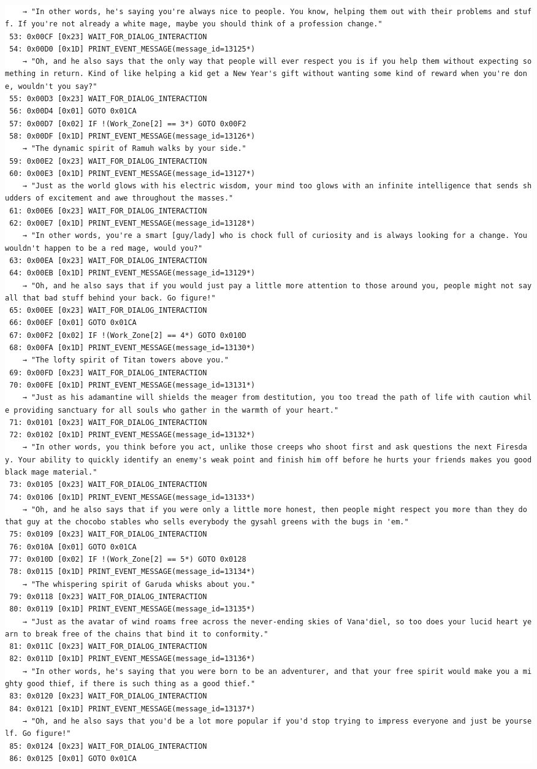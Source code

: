 ```
    → "In other words, he's saying you're always nice to people. You know, helping them out with their problems and stuff. If you're not already a white mage, maybe you should think of a profession change."
 53: 0x00CF [0x23] WAIT_FOR_DIALOG_INTERACTION
 54: 0x00D0 [0x1D] PRINT_EVENT_MESSAGE(message_id=13125*)
    → "Oh, and he also says that the only way that people will ever respect you is if you help them without expecting something in return. Kind of like helping a kid get a New Year's gift without wanting some kind of reward when you're done, wouldn't you say?"
 55: 0x00D3 [0x23] WAIT_FOR_DIALOG_INTERACTION
 56: 0x00D4 [0x01] GOTO 0x01CA
 57: 0x00D7 [0x02] IF !(Work_Zone[2] == 3*) GOTO 0x00F2
 58: 0x00DF [0x1D] PRINT_EVENT_MESSAGE(message_id=13126*)
    → "The dynamic spirit of Ramuh walks by your side."
 59: 0x00E2 [0x23] WAIT_FOR_DIALOG_INTERACTION
 60: 0x00E3 [0x1D] PRINT_EVENT_MESSAGE(message_id=13127*)
    → "Just as the world glows with his electric wisdom, your mind too glows with an infinite intelligence that sends shudders of excitement and awe throughout the masses."
 61: 0x00E6 [0x23] WAIT_FOR_DIALOG_INTERACTION
 62: 0x00E7 [0x1D] PRINT_EVENT_MESSAGE(message_id=13128*)
    → "In other words, you're a smart [guy/lady] who is chock full of curiosity and is always looking for a change. You wouldn't happen to be a red mage, would you?"
 63: 0x00EA [0x23] WAIT_FOR_DIALOG_INTERACTION
 64: 0x00EB [0x1D] PRINT_EVENT_MESSAGE(message_id=13129*)
    → "Oh, and he also says that if you would just pay a little more attention to those around you, people might not say all that bad stuff behind your back. Go figure!"
 65: 0x00EE [0x23] WAIT_FOR_DIALOG_INTERACTION
 66: 0x00EF [0x01] GOTO 0x01CA
 67: 0x00F2 [0x02] IF !(Work_Zone[2] == 4*) GOTO 0x010D
 68: 0x00FA [0x1D] PRINT_EVENT_MESSAGE(message_id=13130*)
    → "The lofty spirit of Titan towers above you."
 69: 0x00FD [0x23] WAIT_FOR_DIALOG_INTERACTION
 70: 0x00FE [0x1D] PRINT_EVENT_MESSAGE(message_id=13131*)
    → "Just as his adamantine will shields the meager from destitution, you too tread the path of life with caution while providing sanctuary for all souls who gather in the warmth of your heart."
 71: 0x0101 [0x23] WAIT_FOR_DIALOG_INTERACTION
 72: 0x0102 [0x1D] PRINT_EVENT_MESSAGE(message_id=13132*)
    → "In other words, you think before you act, unlike those creeps who shoot first and ask questions the next Firesday. Your ability to quickly identify an enemy's weak point and finish him off before he hurts your friends makes you good black mage material."
 73: 0x0105 [0x23] WAIT_FOR_DIALOG_INTERACTION
 74: 0x0106 [0x1D] PRINT_EVENT_MESSAGE(message_id=13133*)
    → "Oh, and he also says that if you were only a little more honest, then people might respect you more than they do that guy at the chocobo stables who sells everybody the gysahl greens with the bugs in 'em."
 75: 0x0109 [0x23] WAIT_FOR_DIALOG_INTERACTION
 76: 0x010A [0x01] GOTO 0x01CA
 77: 0x010D [0x02] IF !(Work_Zone[2] == 5*) GOTO 0x0128
 78: 0x0115 [0x1D] PRINT_EVENT_MESSAGE(message_id=13134*)
    → "The whispering spirit of Garuda whisks about you."
 79: 0x0118 [0x23] WAIT_FOR_DIALOG_INTERACTION
 80: 0x0119 [0x1D] PRINT_EVENT_MESSAGE(message_id=13135*)
    → "Just as the avatar of wind roams free across the never-ending skies of Vana'diel, so too does your lucid heart yearn to break free of the chains that bind it to conformity."
 81: 0x011C [0x23] WAIT_FOR_DIALOG_INTERACTION
 82: 0x011D [0x1D] PRINT_EVENT_MESSAGE(message_id=13136*)
    → "In other words, he's saying that you were born to be an adventurer, and that your free spirit would make you a mighty good thief, if there is such thing as a good thief."
 83: 0x0120 [0x23] WAIT_FOR_DIALOG_INTERACTION
 84: 0x0121 [0x1D] PRINT_EVENT_MESSAGE(message_id=13137*)
    → "Oh, and he also says that you'd be a lot more popular if you'd stop trying to impress everyone and just be yourself. Go figure!"
 85: 0x0124 [0x23] WAIT_FOR_DIALOG_INTERACTION
 86: 0x0125 [0x01] GOTO 0x01CA
```